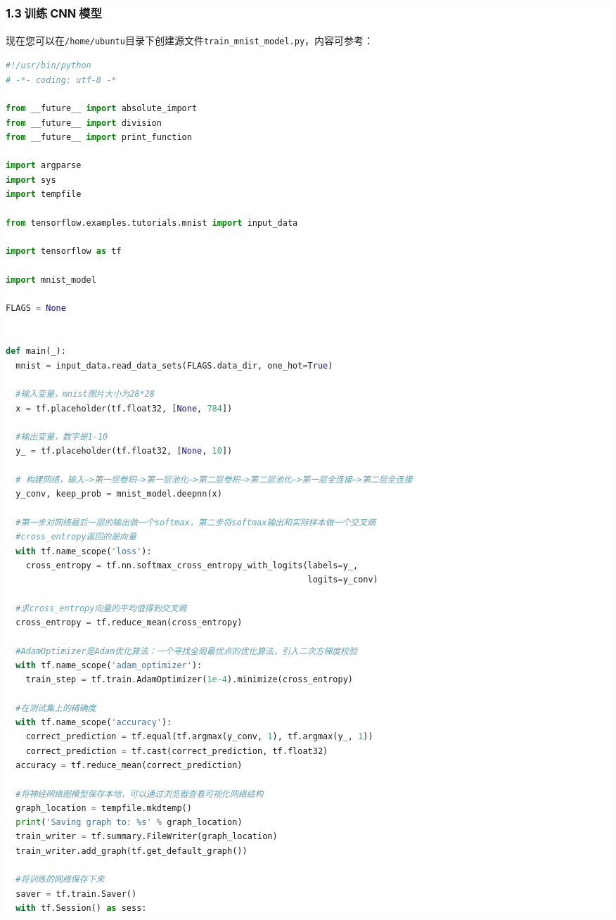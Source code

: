### 1.3 训练 CNN 模型
现在您可以在`/home/ubuntu`目录下创建源文件`train_mnist_model.py`，内容可参考：
``` python
#!/usr/bin/python
# -*- coding: utf-8 -*

from __future__ import absolute_import
from __future__ import division
from __future__ import print_function

import argparse
import sys
import tempfile

from tensorflow.examples.tutorials.mnist import input_data

import tensorflow as tf

import mnist_model

FLAGS = None


def main(_):
  mnist = input_data.read_data_sets(FLAGS.data_dir, one_hot=True)

  #输入变量，mnist图片大小为28*28
  x = tf.placeholder(tf.float32, [None, 784])

  #输出变量，数字是1-10
  y_ = tf.placeholder(tf.float32, [None, 10])

  # 构建网络，输入—>第一层卷积—>第一层池化—>第二层卷积—>第二层池化—>第一层全连接—>第二层全连接
  y_conv, keep_prob = mnist_model.deepnn(x)

  #第一步对网络最后一层的输出做一个softmax，第二步将softmax输出和实际样本做一个交叉熵
  #cross_entropy返回的是向量
  with tf.name_scope('loss'):
    cross_entropy = tf.nn.softmax_cross_entropy_with_logits(labels=y_,
                                                            logits=y_conv)

  #求cross_entropy向量的平均值得到交叉熵
  cross_entropy = tf.reduce_mean(cross_entropy)

  #AdamOptimizer是Adam优化算法：一个寻找全局最优点的优化算法，引入二次方梯度校验
  with tf.name_scope('adam_optimizer'):
    train_step = tf.train.AdamOptimizer(1e-4).minimize(cross_entropy)

  #在测试集上的精确度
  with tf.name_scope('accuracy'):
    correct_prediction = tf.equal(tf.argmax(y_conv, 1), tf.argmax(y_, 1))
    correct_prediction = tf.cast(correct_prediction, tf.float32)
  accuracy = tf.reduce_mean(correct_prediction)

  #将神经网络图模型保存本地，可以通过浏览器查看可视化网络结构
  graph_location = tempfile.mkdtemp()
  print('Saving graph to: %s' % graph_location)
  train_writer = tf.summary.FileWriter(graph_location)
  train_writer.add_graph(tf.get_default_graph())

  #将训练的网络保存下来
  saver = tf.train.Saver()
  with tf.Session() as sess:
```
